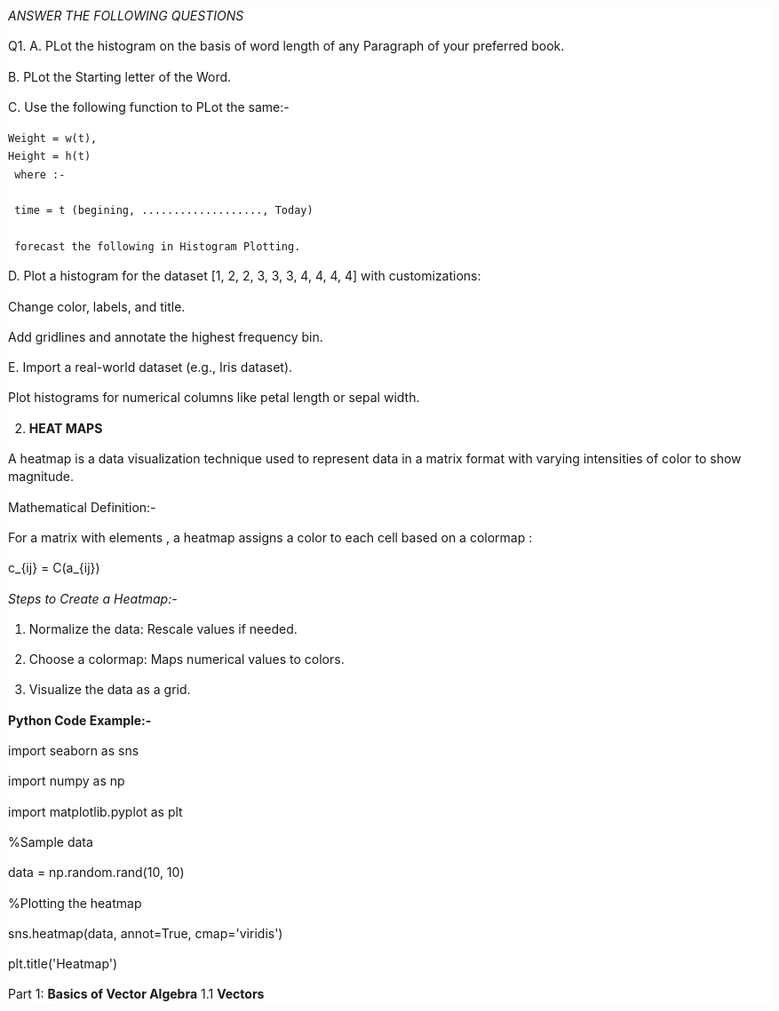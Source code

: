 *ANSWER THE FOLLOWING QUESTIONS*

Q1. A. PLot the histogram on the basis of word length of any Paragraph of your preferred book.

B. PLot the Starting letter of the Word.

C. Use the following function to PLot the same:- 

    Weight = w(t),
    Height = h(t)
     where :-
     
     time = t (begining, ..................., Today)

     forecast the following in Histogram Plotting.

D. Plot a histogram for the dataset [1, 2, 2, 3, 3, 3, 4, 4, 4, 4] with customizations:

Change color, labels, and title.

Add gridlines and annotate the highest frequency bin.

E. Import a real-world dataset (e.g., Iris dataset).

Plot histograms for numerical columns like petal length or sepal width.
     
2. **HEAT MAPS**

A heatmap is a data visualization technique used to represent data in a
matrix format with varying intensities of color to show magnitude.

Mathematical Definition:-

For a matrix  with elements , a heatmap assigns a color  to each cell based on a colormap :

c_{ij} = C(a_{ij})

*Steps to Create a Heatmap:-*

1. Normalize the data: Rescale values if needed.

2. Choose a colormap: Maps numerical values to colors.

3. Visualize the data as a grid.

**Python Code Example:-**

import seaborn as sns

import numpy as np

import matplotlib.pyplot as plt

%Sample data

data = np.random.rand(10, 10)

%Plotting the heatmap

sns.heatmap(data, annot=True, cmap='viridis')

plt.title('Heatmap')

Part 1: **Basics of Vector Algebra**
1.1 **Vectors**
